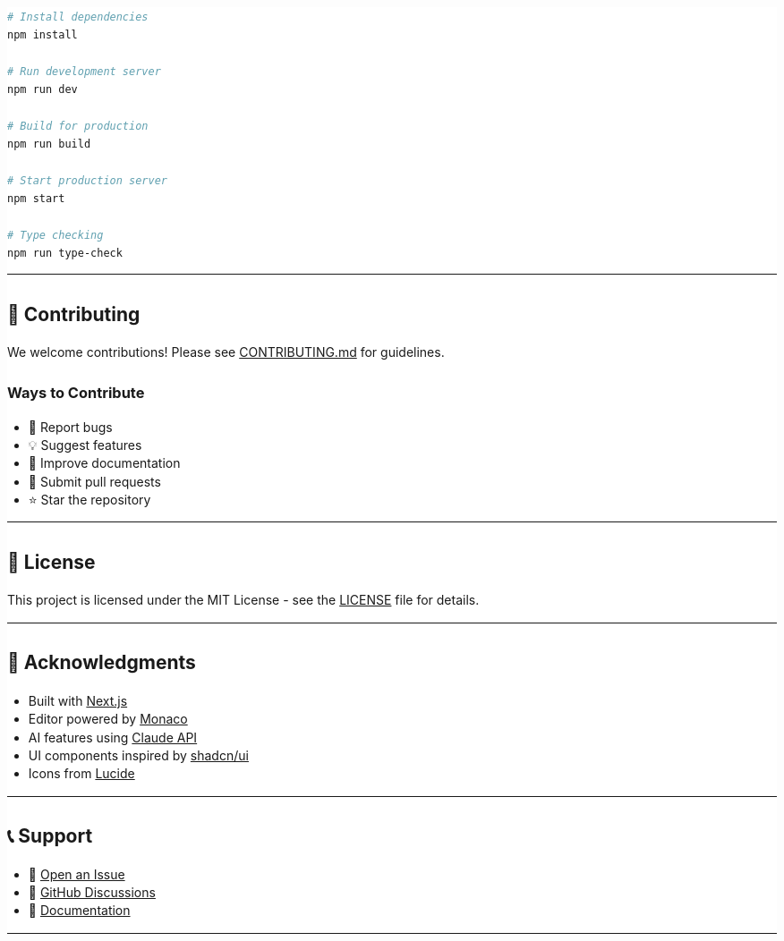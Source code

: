 ```bash
# Install dependencies
npm install

# Run development server
npm run dev

# Build for production
npm run build

# Start production server
npm start

# Type checking
npm run type-check
```

---

## 🤝 Contributing

We welcome contributions! Please see [CONTRIBUTING.md](CONTRIBUTING.md) for guidelines.

### Ways to Contribute

- 🐛 Report bugs
- 💡 Suggest features
- 📝 Improve documentation
- 🔧 Submit pull requests
- ⭐ Star the repository

---

## 📄 License

This project is licensed under the MIT License - see the [LICENSE](LICENSE) file for details.

---

## 🙏 Acknowledgments

- Built with [Next.js](https://nextjs.org/)
- Editor powered by [Monaco](https://microsoft.github.io/monaco-editor/)
- AI features using [Claude API](https://www.anthropic.com/)
- UI components inspired by [shadcn/ui](https://ui.shadcn.com/)
- Icons from [Lucide](https://lucide.dev/)

---

## 📞 Support

- 📧 [Open an Issue](https://github.com/yourusername/tagmyprompt/issues)
- 💬 [GitHub Discussions](https://github.com/yourusername/tagmyprompt/discussions)
- 📖 [Documentation](https://github.com/yourusername/tagmyprompt/blob/main/README.md)

---